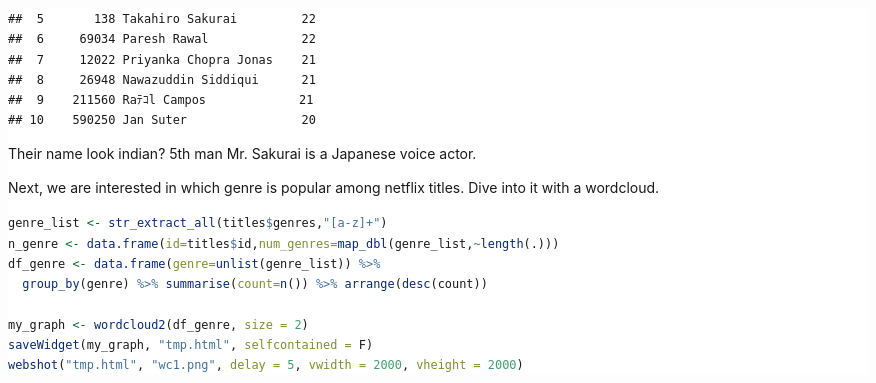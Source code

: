     ##  5       138 Takahiro Sakurai         22
    ##  6     69034 Paresh Rawal             22
    ##  7     12022 Priyanka Chopra Jonas    21
    ##  8     26948 Nawazuddin Siddiqui      21
    ##  9    211560 Raﾃｺl Campos             21
    ## 10    590250 Jan Suter                20

Their name look indian? 5th man Mr. Sakurai is a Japanese voice actor.

Next, we are interested in which genre is popular among netflix titles.
Dive into it with a wordcloud.

``` r
genre_list <- str_extract_all(titles$genres,"[a-z]+")
n_genre <- data.frame(id=titles$id,num_genres=map_dbl(genre_list,~length(.)))
df_genre <- data.frame(genre=unlist(genre_list)) %>% 
  group_by(genre) %>% summarise(count=n()) %>% arrange(desc(count))

my_graph <- wordcloud2(df_genre, size = 2)
saveWidget(my_graph, "tmp.html", selfcontained = F)
webshot("tmp.html", "wc1.png", delay = 5, vwidth = 2000, vheight = 2000)
```
